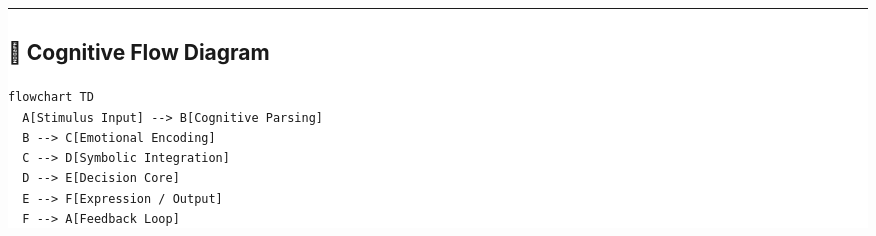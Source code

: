 </p>

---

## 🧠 Cognitive Flow Diagram

```mermaid
flowchart TD
  A[Stimulus Input] --> B[Cognitive Parsing]
  B --> C[Emotional Encoding]
  C --> D[Symbolic Integration]
  D --> E[Decision Core]
  E --> F[Expression / Output]
  F --> A[Feedback Loop]
